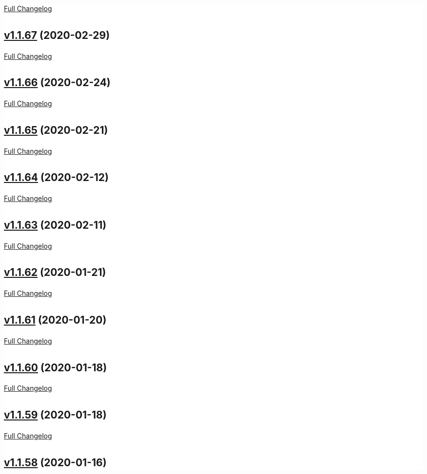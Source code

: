[Full Changelog](https://github.com/microting/eform-casetemplate-base/compare/v1.1.67...v1.1.68)

## [v1.1.67](https://github.com/microting/eform-casetemplate-base/tree/v1.1.67) (2020-02-29)

[Full Changelog](https://github.com/microting/eform-casetemplate-base/compare/v1.1.66...v1.1.67)

## [v1.1.66](https://github.com/microting/eform-casetemplate-base/tree/v1.1.66) (2020-02-24)

[Full Changelog](https://github.com/microting/eform-casetemplate-base/compare/v1.1.65...v1.1.66)

## [v1.1.65](https://github.com/microting/eform-casetemplate-base/tree/v1.1.65) (2020-02-21)

[Full Changelog](https://github.com/microting/eform-casetemplate-base/compare/v1.1.64...v1.1.65)

## [v1.1.64](https://github.com/microting/eform-casetemplate-base/tree/v1.1.64) (2020-02-12)

[Full Changelog](https://github.com/microting/eform-casetemplate-base/compare/v1.1.63...v1.1.64)

## [v1.1.63](https://github.com/microting/eform-casetemplate-base/tree/v1.1.63) (2020-02-11)

[Full Changelog](https://github.com/microting/eform-casetemplate-base/compare/v1.1.62...v1.1.63)

## [v1.1.62](https://github.com/microting/eform-casetemplate-base/tree/v1.1.62) (2020-01-21)

[Full Changelog](https://github.com/microting/eform-casetemplate-base/compare/v1.1.61...v1.1.62)

## [v1.1.61](https://github.com/microting/eform-casetemplate-base/tree/v1.1.61) (2020-01-20)

[Full Changelog](https://github.com/microting/eform-casetemplate-base/compare/v1.1.60...v1.1.61)

## [v1.1.60](https://github.com/microting/eform-casetemplate-base/tree/v1.1.60) (2020-01-18)

[Full Changelog](https://github.com/microting/eform-casetemplate-base/compare/v1.1.59...v1.1.60)

## [v1.1.59](https://github.com/microting/eform-casetemplate-base/tree/v1.1.59) (2020-01-18)

[Full Changelog](https://github.com/microting/eform-casetemplate-base/compare/v1.1.58...v1.1.59)

## [v1.1.58](https://github.com/microting/eform-casetemplate-base/tree/v1.1.58) (2020-01-16)
